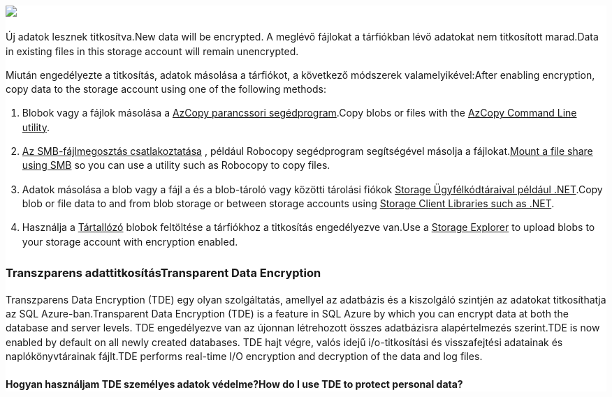 ![](media/protect-personal-data-at-rest/storage-service-encryption.png)

<span data-ttu-id="cd1cd-174">Új adatok lesznek titkosítva.</span><span class="sxs-lookup"><span data-stu-id="cd1cd-174">New data will be encrypted.</span></span> <span data-ttu-id="cd1cd-175">A meglévő fájlokat a tárfiókban lévő adatokat nem titkosított marad.</span><span class="sxs-lookup"><span data-stu-id="cd1cd-175">Data in existing files in this storage account will remain unencrypted.</span></span>

<span data-ttu-id="cd1cd-176">Miután engedélyezte a titkosítás, adatok másolása a tárfiókot, a következő módszerek valamelyikével:</span><span class="sxs-lookup"><span data-stu-id="cd1cd-176">After enabling encryption, copy data to the storage account using one of the following methods:</span></span>

1. <span data-ttu-id="cd1cd-177">Blobok vagy a fájlok másolása a [AzCopy parancssori segédprogram](https://docs.microsoft.com/en-us/azure/storage/storage-use-azcopy).</span><span class="sxs-lookup"><span data-stu-id="cd1cd-177">Copy blobs or files with the [AzCopy Command Line utility](https://docs.microsoft.com/en-us/azure/storage/storage-use-azcopy).</span></span>

2. <span data-ttu-id="cd1cd-178">[Az SMB-fájlmegosztás csatlakoztatása](https://docs.microsoft.com/en-us/azure/storage/storage-file-how-to-use-files-windows) , például Robocopy segédprogram segítségével másolja a fájlokat.</span><span class="sxs-lookup"><span data-stu-id="cd1cd-178">[Mount a file share using SMB](https://docs.microsoft.com/en-us/azure/storage/storage-file-how-to-use-files-windows) so you can use a utility such as Robocopy to copy files.</span></span>

3. <span data-ttu-id="cd1cd-179">Adatok másolása a blob vagy a fájl a és a blob-tároló vagy közötti tárolási fiókok [Storage Ügyfélkódtáraival például .NET](https://docs.microsoft.com/en-us/azure/storage/storage-dotnet-how-to-use-blobs).</span><span class="sxs-lookup"><span data-stu-id="cd1cd-179">Copy blob or file data to and from blob storage or between storage accounts using [Storage Client Libraries such as .NET](https://docs.microsoft.com/en-us/azure/storage/storage-dotnet-how-to-use-blobs).</span></span>

4.  <span data-ttu-id="cd1cd-180">Használja a [Tártallózó](https://docs.microsoft.com/en-us/azure/storage/storage-explorers) blobok feltöltése a tárfiókhoz a titkosítás engedélyezve van.</span><span class="sxs-lookup"><span data-stu-id="cd1cd-180">Use a [Storage Explorer](https://docs.microsoft.com/en-us/azure/storage/storage-explorers) to upload blobs to your storage account with encryption enabled.</span></span>

### <a name="transparent-data-encryption"></a><span data-ttu-id="cd1cd-181">Transzparens adattitkosítás</span><span class="sxs-lookup"><span data-stu-id="cd1cd-181">Transparent Data Encryption</span></span>

<span data-ttu-id="cd1cd-182">Transzparens Data Encryption (TDE) egy olyan szolgáltatás, amellyel az adatbázis és a kiszolgáló szintjén az adatokat titkosíthatja az SQL Azure-ban.</span><span class="sxs-lookup"><span data-stu-id="cd1cd-182">Transparent Data Encryption (TDE) is a feature in SQL Azure by which you can encrypt data at both the database and server levels.</span></span> <span data-ttu-id="cd1cd-183">TDE engedélyezve van az újonnan létrehozott összes adatbázisra alapértelmezés szerint.</span><span class="sxs-lookup"><span data-stu-id="cd1cd-183">TDE is now enabled by default on all newly created databases.</span></span> <span data-ttu-id="cd1cd-184">TDE hajt végre, valós idejű i/o-titkosítási és visszafejtési adatainak és naplókönyvtárainak fájlt.</span><span class="sxs-lookup"><span data-stu-id="cd1cd-184">TDE performs real-time I/O encryption and decryption of the data and log files.</span></span>

#### <a name="how-do-i-use-tde-to-protect-personal-data"></a><span data-ttu-id="cd1cd-185">Hogyan használjam TDE személyes adatok védelme?</span><span class="sxs-lookup"><span data-stu-id="cd1cd-185">How do I use TDE to protect personal data?</span></span>
